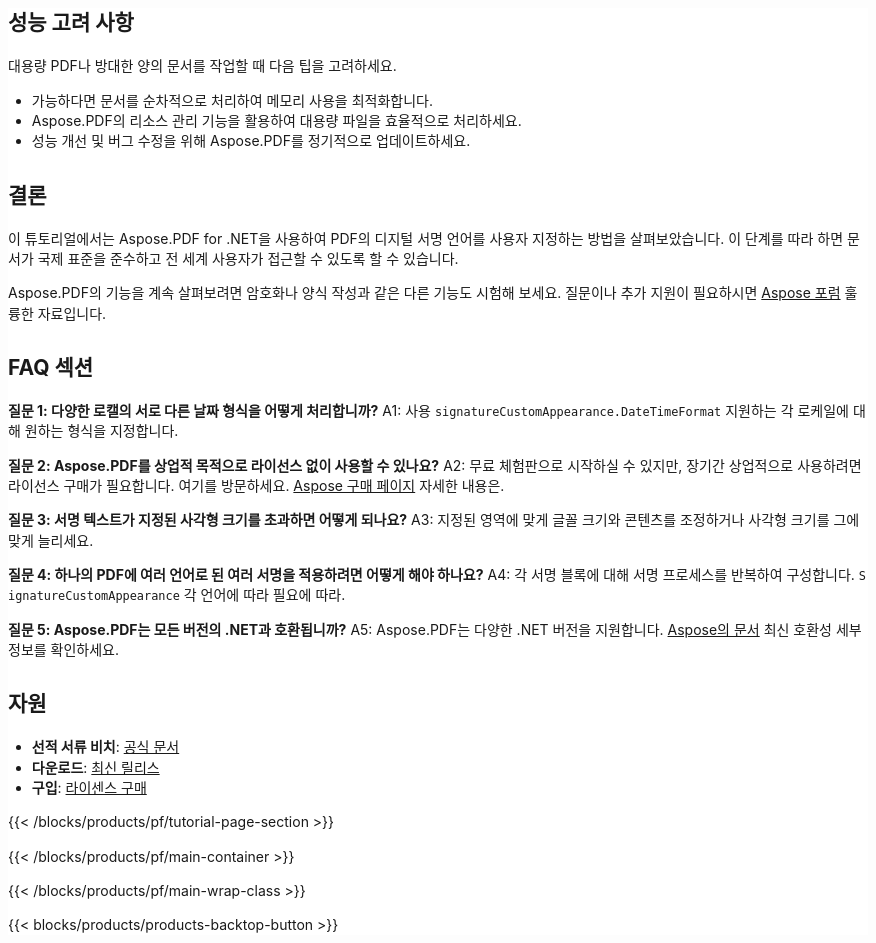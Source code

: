 ## 성능 고려 사항
대용량 PDF나 방대한 양의 문서를 작업할 때 다음 팁을 고려하세요.
- 가능하다면 문서를 순차적으로 처리하여 메모리 사용을 최적화합니다.
- Aspose.PDF의 리소스 관리 기능을 활용하여 대용량 파일을 효율적으로 처리하세요.
- 성능 개선 및 버그 수정을 위해 Aspose.PDF를 정기적으로 업데이트하세요.

## 결론
이 튜토리얼에서는 Aspose.PDF for .NET을 사용하여 PDF의 디지털 서명 언어를 사용자 지정하는 방법을 살펴보았습니다. 이 단계를 따라 하면 문서가 국제 표준을 준수하고 전 세계 사용자가 접근할 수 있도록 할 수 있습니다.

Aspose.PDF의 기능을 계속 살펴보려면 암호화나 양식 작성과 같은 다른 기능도 시험해 보세요. 질문이나 추가 지원이 필요하시면 [Aspose 포럼](https://forum.aspose.com/c/pdf/10) 훌륭한 자료입니다.

## FAQ 섹션
**질문 1: 다양한 로캘의 서로 다른 날짜 형식을 어떻게 처리합니까?**
A1: 사용 `signatureCustomAppearance.DateTimeFormat` 지원하는 각 로케일에 대해 원하는 형식을 지정합니다.

**질문 2: Aspose.PDF를 상업적 목적으로 라이선스 없이 사용할 수 있나요?**
A2: 무료 체험판으로 시작하실 수 있지만, 장기간 상업적으로 사용하려면 라이선스 구매가 필요합니다. 여기를 방문하세요. [Aspose 구매 페이지](https://purchase.aspose.com/buy) 자세한 내용은.

**질문 3: 서명 텍스트가 지정된 사각형 크기를 초과하면 어떻게 되나요?**
A3: 지정된 영역에 맞게 글꼴 크기와 콘텐츠를 조정하거나 사각형 크기를 그에 맞게 늘리세요.

**질문 4: 하나의 PDF에 여러 언어로 된 여러 서명을 적용하려면 어떻게 해야 하나요?**
A4: 각 서명 블록에 대해 서명 프로세스를 반복하여 구성합니다. `SignatureCustomAppearance` 각 언어에 따라 필요에 따라.

**질문 5: Aspose.PDF는 모든 버전의 .NET과 호환됩니까?**
A5: Aspose.PDF는 다양한 .NET 버전을 지원합니다. [Aspose의 문서](https://reference.aspose.com/pdf/net/) 최신 호환성 세부 정보를 확인하세요.

## 자원
- **선적 서류 비치**: [공식 문서](https://reference.aspose.com/pdf/net/)
- **다운로드**: [최신 릴리스](https://releases.aspose.com/pdf/net/)
- **구입**: [라이센스 구매](https://purchase.aspose.com/buy)

{{< /blocks/products/pf/tutorial-page-section >}}

{{< /blocks/products/pf/main-container >}}

{{< /blocks/products/pf/main-wrap-class >}}

{{< blocks/products/products-backtop-button >}}